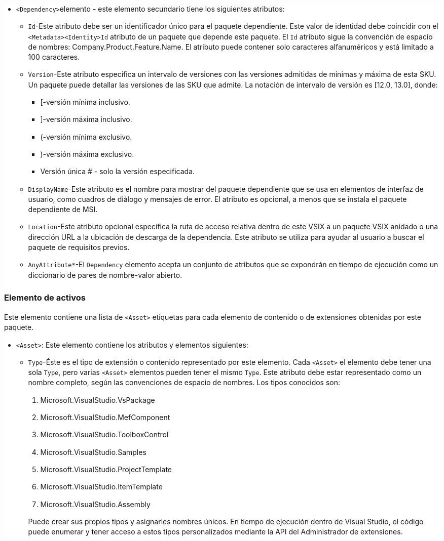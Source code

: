 -   `<Dependency>`elemento - este elemento secundario tiene los siguientes atributos:  
  
    -   `Id`-Este atributo debe ser un identificador único para el paquete dependiente. Este valor de identidad debe coincidir con el `<Metadata><Identity>Id` atributo de un paquete que depende este paquete. El `Id` atributo sigue la convención de espacio de nombres: Company.Product.Feature.Name. El atributo puede contener solo caracteres alfanuméricos y está limitado a 100 caracteres.  
  
    -   `Version`-Este atributo especifica un intervalo de versiones con las versiones admitidas de mínimas y máxima de esta SKU. Un paquete puede detallar las versiones de las SKU que admite. La notación de intervalo de versión es [12.0, 13.0], donde:  
  
        -   [-versión mínima inclusivo.  
  
        -   ]-versión máxima inclusivo.  
  
        -   (-versión mínima exclusivo.  
  
        -   )-versión máxima exclusivo.  
  
        -   Versión única # - solo la versión especificada.  
  
    -   `DisplayName`-Este atributo es el nombre para mostrar del paquete dependiente que se usa en elementos de interfaz de usuario, como cuadros de diálogo y mensajes de error. El atributo es opcional, a menos que se instala el paquete dependiente de MSI.  
  
    -   `Location`-Este atributo opcional especifica la ruta de acceso relativa dentro de este VSIX a un paquete VSIX anidado o una dirección URL a la ubicación de descarga de la dependencia. Este atributo se utiliza para ayudar al usuario a buscar el paquete de requisitos previos.  
  
    -   `AnyAttribute*`-El `Dependency` elemento acepta un conjunto de atributos que se expondrán en tiempo de ejecución como un diccionario de pares de nombre-valor abierto.  
  
### <a name="assets-element"></a>Elemento de activos  
 Este elemento contiene una lista de `<Asset>` etiquetas para cada elemento de contenido o de extensiones obtenidas por este paquete.  
  
-   `<Asset>`: Este elemento contiene los atributos y elementos siguientes:  
  
    -   `Type`-Éste es el tipo de extensión o contenido representado por este elemento. Cada `<Asset>` el elemento debe tener una sola `Type`, pero varias `<Asset>` elementos pueden tener el mismo `Type`. Este atributo debe estar representado como un nombre completo, según las convenciones de espacio de nombres. Los tipos conocidos son:  
  
        1.  Microsoft.VisualStudio.VsPackage  
  
        2.  Microsoft.VisualStudio.MefComponent  
  
        3.  Microsoft.VisualStudio.ToolboxControl  
  
        4.  Microsoft.VisualStudio.Samples  
  
        5.  Microsoft.VisualStudio.ProjectTemplate  
  
        6.  Microsoft.VisualStudio.ItemTemplate  
  
        7.  Microsoft.VisualStudio.Assembly  
  
         Puede crear sus propios tipos y asignarles nombres únicos. En tiempo de ejecución dentro de Visual Studio, el código puede enumerar y tener acceso a estos tipos personalizados mediante la API del Administrador de extensiones.  
  